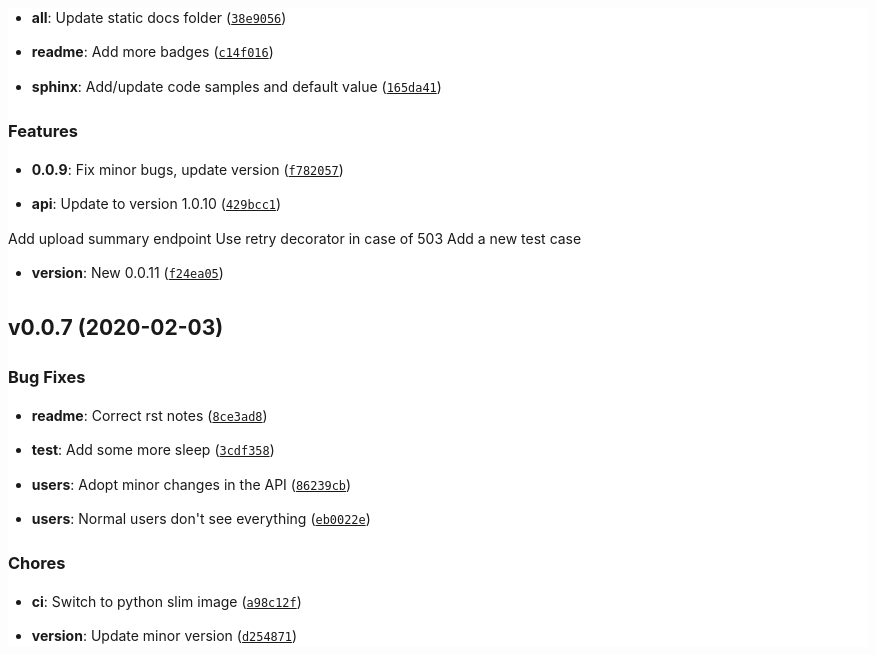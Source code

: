 - **all**: Update static docs folder
  ([`38e9056`](https://github.com/fossology/fossology-python/commit/38e9056e4cdee7b2ea1a3b6cda5dc90834123cc9))

- **readme**: Add more badges
  ([`c14f016`](https://github.com/fossology/fossology-python/commit/c14f016bf5f55484e329b8c65f21119c3e805d9d))

- **sphinx**: Add/update code samples and default value
  ([`165da41`](https://github.com/fossology/fossology-python/commit/165da41d4c2bae00aab819e2401484b05c51d7cb))

### Features

- **0.0.9**: Fix minor bugs, update version
  ([`f782057`](https://github.com/fossology/fossology-python/commit/f7820574f25c913bbc78b67644e803060afc128b))

- **api**: Update to version 1.0.10
  ([`429bcc1`](https://github.com/fossology/fossology-python/commit/429bcc1faa62793004692b2564103b5a7b890689))

Add upload summary endpoint Use retry decorator in case of 503 Add a new test case

- **version**: New 0.0.11
  ([`f24ea05`](https://github.com/fossology/fossology-python/commit/f24ea054665eb42e6780d81e751806ae467642bd))


## v0.0.7 (2020-02-03)

### Bug Fixes

- **readme**: Correct rst notes
  ([`8ce3ad8`](https://github.com/fossology/fossology-python/commit/8ce3ad8852cdc6607494f908313a4c694f7606ce))

- **test**: Add some more sleep
  ([`3cdf358`](https://github.com/fossology/fossology-python/commit/3cdf358ae410ac483bb037ea28b9896b8cf751ee))

- **users**: Adopt minor changes in the API
  ([`86239cb`](https://github.com/fossology/fossology-python/commit/86239cb5b6a01b0b9ec4c63dc3da18ee8c8977f8))

- **users**: Normal users don't see everything
  ([`eb0022e`](https://github.com/fossology/fossology-python/commit/eb0022e0a3ac80dd568ab30890ba6bc41e68500a))

### Chores

- **ci**: Switch to python slim image
  ([`a98c12f`](https://github.com/fossology/fossology-python/commit/a98c12fb795cd0ef3ce23c68e1f455e8eacfe61f))

- **version**: Update minor version
  ([`d254871`](https://github.com/fossology/fossology-python/commit/d254871e192f773dbaa0269d17f2af33d354b873))
